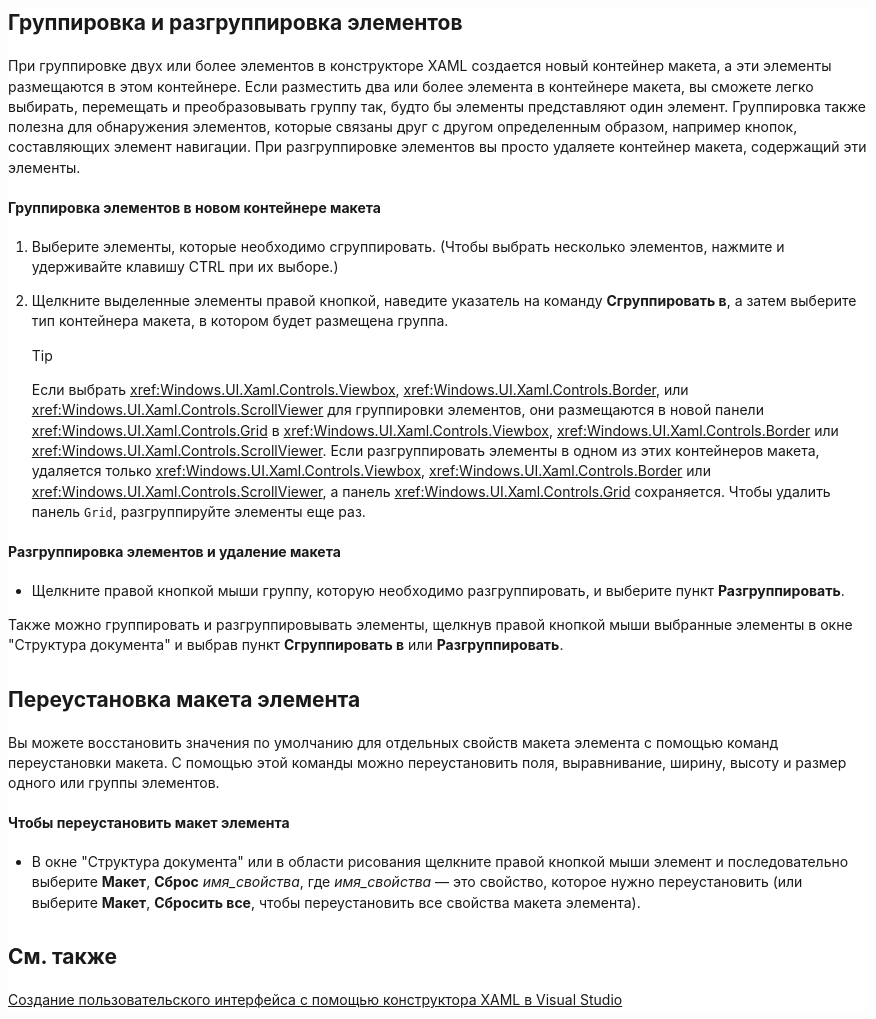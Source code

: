 ## <a name="grouping-and-ungrouping-elements"></a>Группировка и разгруппировка элементов  
 При группировке двух или более элементов в конструкторе XAML создается новый контейнер макета, а эти элементы размещаются в этом контейнере. Если разместить два или более элемента в контейнере макета, вы сможете легко выбирать, перемещать и преобразовывать группу так, будто бы элементы представляют один элемент. Группировка также полезна для обнаружения элементов, которые связаны друг с другом определенным образом, например кнопок, составляющих элемент навигации. При разгруппировке элементов вы просто удаляете контейнер макета, содержащий эти элементы.  
  
#### <a name="to-group-elements-into-a-new-layout-container"></a>Группировка элементов в новом контейнере макета  
  
1.  Выберите элементы, которые необходимо сгруппировать. (Чтобы выбрать несколько элементов, нажмите и удерживайте клавишу CTRL при их выборе.)  
  
2.  Щелкните выделенные элементы правой кнопкой, наведите указатель на команду **Сгруппировать в**, а затем выберите тип контейнера макета, в котором будет размещена группа.  
  
    > [!TIP]
    >  Если выбрать <xref:Windows.UI.Xaml.Controls.Viewbox>, <xref:Windows.UI.Xaml.Controls.Border>, или <xref:Windows.UI.Xaml.Controls.ScrollViewer> для группировки элементов, они размещаются в новой панели <xref:Windows.UI.Xaml.Controls.Grid> в <xref:Windows.UI.Xaml.Controls.Viewbox>, <xref:Windows.UI.Xaml.Controls.Border> или <xref:Windows.UI.Xaml.Controls.ScrollViewer>. Если разгруппировать элементы в одном из этих контейнеров макета, удаляется только <xref:Windows.UI.Xaml.Controls.Viewbox>, <xref:Windows.UI.Xaml.Controls.Border> или <xref:Windows.UI.Xaml.Controls.ScrollViewer>, а панель <xref:Windows.UI.Xaml.Controls.Grid> сохраняется. Чтобы удалить панель `Grid`, разгруппируйте элементы еще раз.  
  
#### <a name="to-ungroup-elements-and-delete-the-layout"></a>Разгруппировка элементов и удаление макета  
  
-   Щелкните правой кнопкой мыши группу, которую необходимо разгруппировать, и выберите пункт **Разгруппировать**.  
  
 Также можно группировать и разгруппировывать элементы, щелкнув правой кнопкой мыши выбранные элементы в окне "Структура документа" и выбрав пункт **Сгруппировать в** или **Разгруппировать**.  
  
## <a name="resetting-the-element-layout"></a>Переустановка макета элемента  
 Вы можете восстановить значения по умолчанию для отдельных свойств макета элемента с помощью команд переустановки макета. С помощью этой команды можно переустановить поля, выравнивание, ширину, высоту и размер одного или группы элементов.  
  
#### <a name="to-reset-the-element-layout"></a>Чтобы переустановить макет элемента  
  
-   В окне "Структура документа" или в области рисования щелкните правой кнопкой мыши элемент и последовательно выберите **Макет**, **Сброс** *имя_свойства*, где *имя_свойства* — это свойство, которое нужно переустановить (или выберите **Макет**, **Сбросить все**, чтобы переустановить все свойства макета элемента).  
  
## <a name="see-also"></a>См. также  
 [Создание пользовательского интерфейса с помощью конструктора XAML в Visual Studio](../designers/creating-a-ui-by-using-xaml-designer-in-visual-studio.md)



